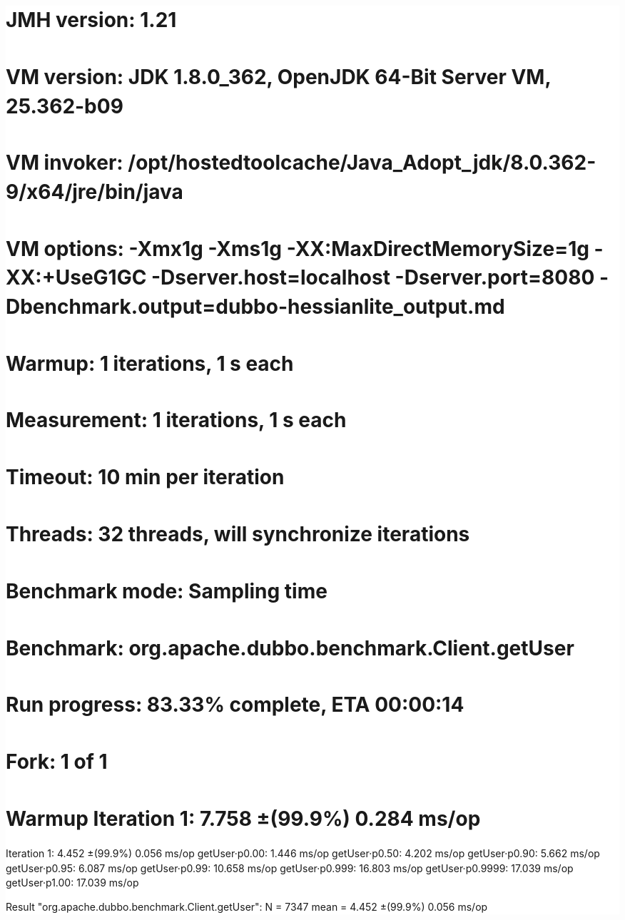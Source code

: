 # JMH version: 1.21
# VM version: JDK 1.8.0_362, OpenJDK 64-Bit Server VM, 25.362-b09
# VM invoker: /opt/hostedtoolcache/Java_Adopt_jdk/8.0.362-9/x64/jre/bin/java
# VM options: -Xmx1g -Xms1g -XX:MaxDirectMemorySize=1g -XX:+UseG1GC -Dserver.host=localhost -Dserver.port=8080 -Dbenchmark.output=dubbo-hessianlite_output.md
# Warmup: 1 iterations, 1 s each
# Measurement: 1 iterations, 1 s each
# Timeout: 10 min per iteration
# Threads: 32 threads, will synchronize iterations
# Benchmark mode: Sampling time
# Benchmark: org.apache.dubbo.benchmark.Client.getUser

# Run progress: 83.33% complete, ETA 00:00:14
# Fork: 1 of 1
# Warmup Iteration   1: 7.758 ±(99.9%) 0.284 ms/op
Iteration   1: 4.452 ±(99.9%) 0.056 ms/op
                 getUser·p0.00:   1.446 ms/op
                 getUser·p0.50:   4.202 ms/op
                 getUser·p0.90:   5.662 ms/op
                 getUser·p0.95:   6.087 ms/op
                 getUser·p0.99:   10.658 ms/op
                 getUser·p0.999:  16.803 ms/op
                 getUser·p0.9999: 17.039 ms/op
                 getUser·p1.00:   17.039 ms/op



Result "org.apache.dubbo.benchmark.Client.getUser":
  N = 7347
  mean =      4.452 ±(99.9%) 0.056 ms/op
